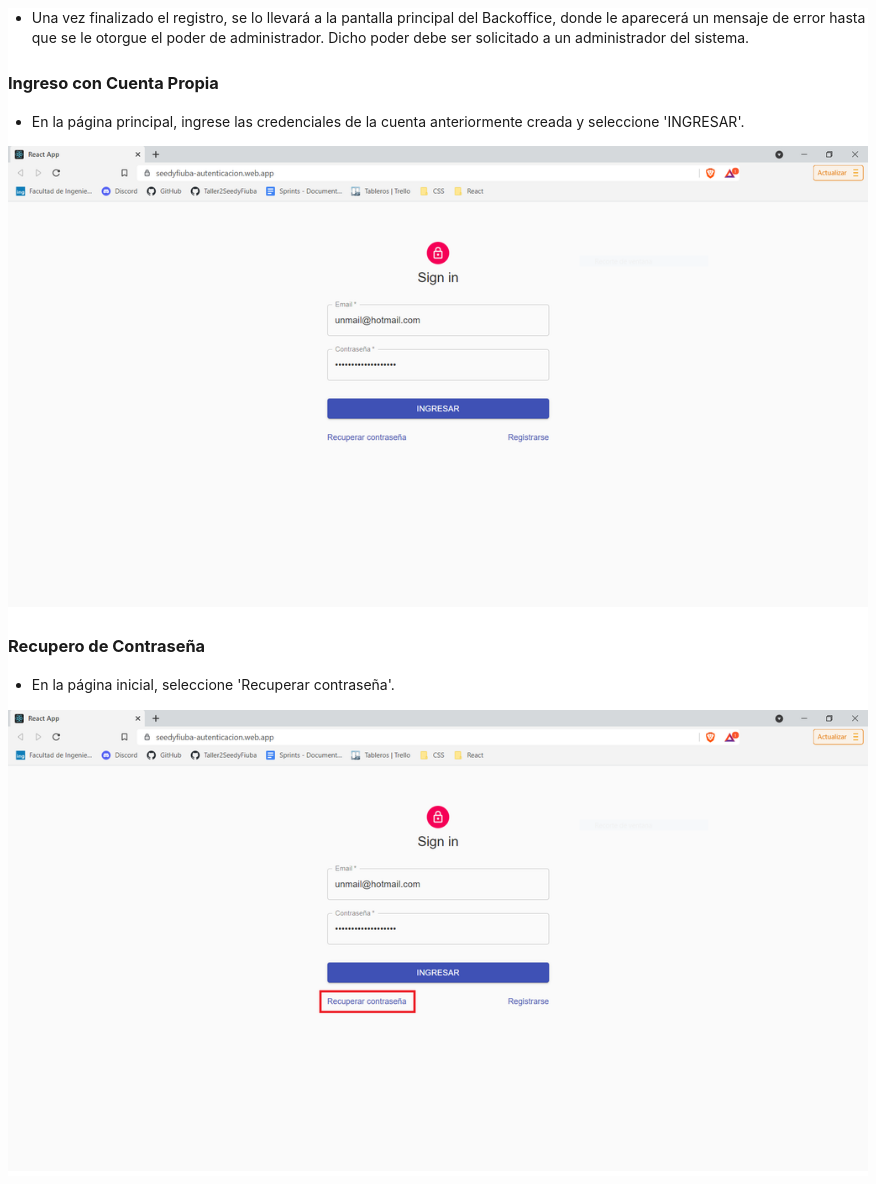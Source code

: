 * Una vez finalizado el registro, se lo llevará a la pantalla principal del Backoffice, donde le aparecerá un mensaje de error hasta que se le otorgue el poder de administrador. Dicho poder debe ser solicitado a un administrador del sistema.

### Ingreso con Cuenta Propia

* En la página principal, ingrese las credenciales de la cuenta anteriormente creada y seleccione 'INGRESAR'.

<center><img src="img/1.PNG" width="950"/></center>

### Recupero de Contraseña

* En la página inicial, seleccione 'Recuperar contraseña'.

<center><img src="img/1.2.PNG" width="950"/></center>
